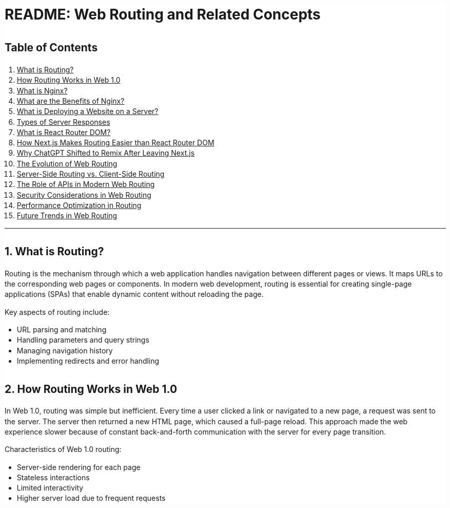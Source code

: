 # README: Web Routing and Related Concepts

## Table of Contents

1. [What is Routing?](#1-what-is-routing)
2. [How Routing Works in Web 1.0](#2-how-routing-works-in-web-10)
3. [What is Nginx?](#3-what-is-nginx)
4. [What are the Benefits of Nginx?](#4-what-are-the-benefits-of-nginx)
5. [What is Deploying a Website on a Server?](#5-what-is-deploying-a-website-on-a-server)
6. [Types of Server Responses](#6-types-of-server-responses)
7. [What is React Router DOM?](#7-what-is-react-router-dom)
8. [How Next.js Makes Routing Easier than React Router DOM](#8-how-nextjs-makes-routing-easier-than-react-router-dom)
9. [Why ChatGPT Shifted to Remix After Leaving Next.js](#9-why-chatgpt-shifted-to-remix-after-leaving-nextjs)
10. [The Evolution of Web Routing](#10-the-evolution-of-web-routing)
11. [Server-Side Routing vs. Client-Side Routing](#11-server-side-routing-vs-client-side-routing)
12. [The Role of APIs in Modern Web Routing](#12-the-role-of-apis-in-modern-web-routing)
13. [Security Considerations in Web Routing](#13-security-considerations-in-web-routing)
14. [Performance Optimization in Routing](#14-performance-optimization-in-routing)
15. [Future Trends in Web Routing](#15-future-trends-in-web-routing)

---

## 1. What is Routing?

Routing is the mechanism through which a web application handles navigation between different pages or views. It maps URLs to the corresponding web pages or components. In modern web development, routing is essential for creating single-page applications (SPAs) that enable dynamic content without reloading the page.

Key aspects of routing include:

- URL parsing and matching
- Handling parameters and query strings
- Managing navigation history
- Implementing redirects and error handling

## 2. How Routing Works in Web 1.0

In Web 1.0, routing was simple but inefficient. Every time a user clicked a link or navigated to a new page, a request was sent to the server. The server then returned a new HTML page, which caused a full-page reload. This approach made the web experience slower because of constant back-and-forth communication with the server for every page transition.

Characteristics of Web 1.0 routing:

- Server-side rendering for each page
- Stateless interactions
- Limited interactivity
- Higher server load due to frequent requests
